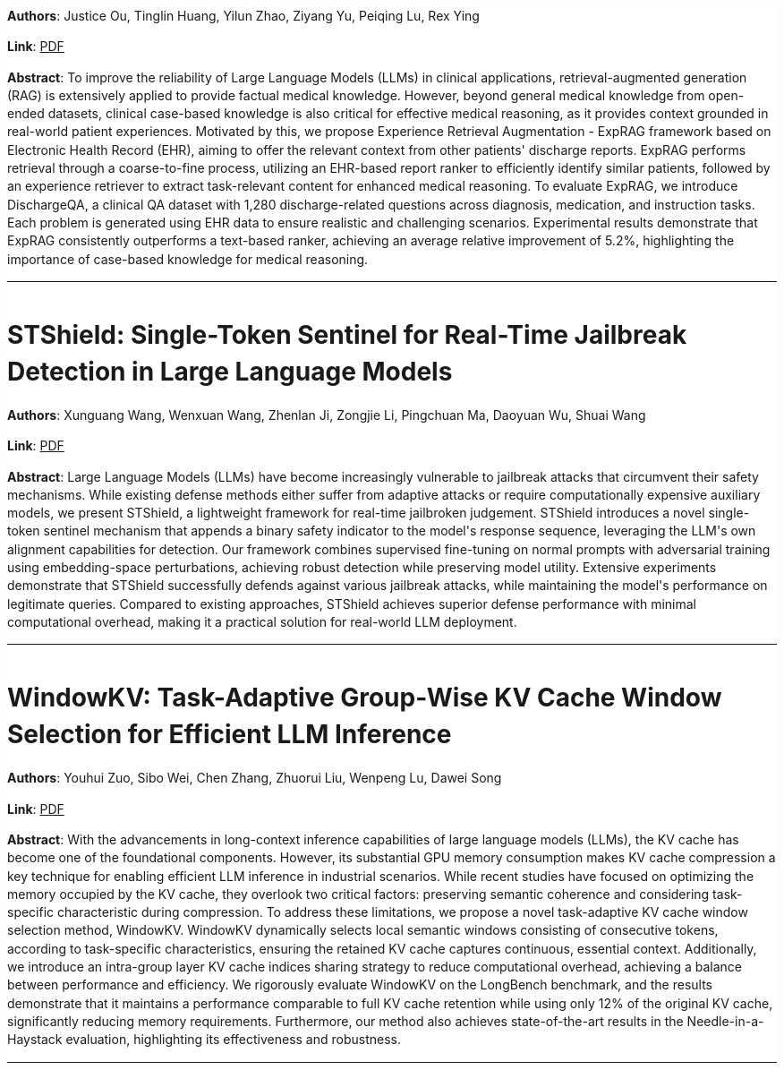 **Authors**: Justice Ou, Tinglin Huang, Yilun Zhao, Ziyang Yu, Peiqing Lu, Rex Ying  

**Link**: [PDF](https://arxiv.org/pdf/2503.17933)  

**Abstract**: To improve the reliability of Large Language Models (LLMs) in clinical applications, retrieval-augmented generation (RAG) is extensively applied to provide factual medical knowledge. However, beyond general medical knowledge from open-ended datasets, clinical case-based knowledge is also critical for effective medical reasoning, as it provides context grounded in real-world patient experiences. Motivated by this, we propose Experience Retrieval Augmentation - ExpRAG framework based on Electronic Health Record (EHR), aiming to offer the relevant context from other patients' discharge reports. ExpRAG performs retrieval through a coarse-to-fine process, utilizing an EHR-based report ranker to efficiently identify similar patients, followed by an experience retriever to extract task-relevant content for enhanced medical reasoning. To evaluate ExpRAG, we introduce DischargeQA, a clinical QA dataset with 1,280 discharge-related questions across diagnosis, medication, and instruction tasks. Each problem is generated using EHR data to ensure realistic and challenging scenarios. Experimental results demonstrate that ExpRAG consistently outperforms a text-based ranker, achieving an average relative improvement of 5.2%, highlighting the importance of case-based knowledge for medical reasoning. 

---
# STShield: Single-Token Sentinel for Real-Time Jailbreak Detection in Large Language Models 

**Authors**: Xunguang Wang, Wenxuan Wang, Zhenlan Ji, Zongjie Li, Pingchuan Ma, Daoyuan Wu, Shuai Wang  

**Link**: [PDF](https://arxiv.org/pdf/2503.17932)  

**Abstract**: Large Language Models (LLMs) have become increasingly vulnerable to jailbreak attacks that circumvent their safety mechanisms. While existing defense methods either suffer from adaptive attacks or require computationally expensive auxiliary models, we present STShield, a lightweight framework for real-time jailbroken judgement. STShield introduces a novel single-token sentinel mechanism that appends a binary safety indicator to the model's response sequence, leveraging the LLM's own alignment capabilities for detection. Our framework combines supervised fine-tuning on normal prompts with adversarial training using embedding-space perturbations, achieving robust detection while preserving model utility. Extensive experiments demonstrate that STShield successfully defends against various jailbreak attacks, while maintaining the model's performance on legitimate queries. Compared to existing approaches, STShield achieves superior defense performance with minimal computational overhead, making it a practical solution for real-world LLM deployment. 

---
# WindowKV: Task-Adaptive Group-Wise KV Cache Window Selection for Efficient LLM Inference 

**Authors**: Youhui Zuo, Sibo Wei, Chen Zhang, Zhuorui Liu, Wenpeng Lu, Dawei Song  

**Link**: [PDF](https://arxiv.org/pdf/2503.17922)  

**Abstract**: With the advancements in long-context inference capabilities of large language models (LLMs), the KV cache has become one of the foundational components. However, its substantial GPU memory consumption makes KV cache compression a key technique for enabling efficient LLM inference in industrial scenarios. While recent studies have focused on optimizing the memory occupied by the KV cache, they overlook two critical factors: preserving semantic coherence and considering task-specific characteristic during compression. To address these limitations, we propose a novel task-adaptive KV cache window selection method, WindowKV. WindowKV dynamically selects local semantic windows consisting of consecutive tokens, according to task-specific characteristics, ensuring the retained KV cache captures continuous, essential context. Additionally, we introduce an intra-group layer KV cache indices sharing strategy to reduce computational overhead, achieving a balance between performance and efficiency. We rigorously evaluate WindowKV on the LongBench benchmark, and the results demonstrate that it maintains a performance comparable to full KV cache retention while using only 12% of the original KV cache, significantly reducing memory requirements. Furthermore, our method also achieves state-of-the-art results in the Needle-in-a-Haystack evaluation, highlighting its effectiveness and robustness. 

---